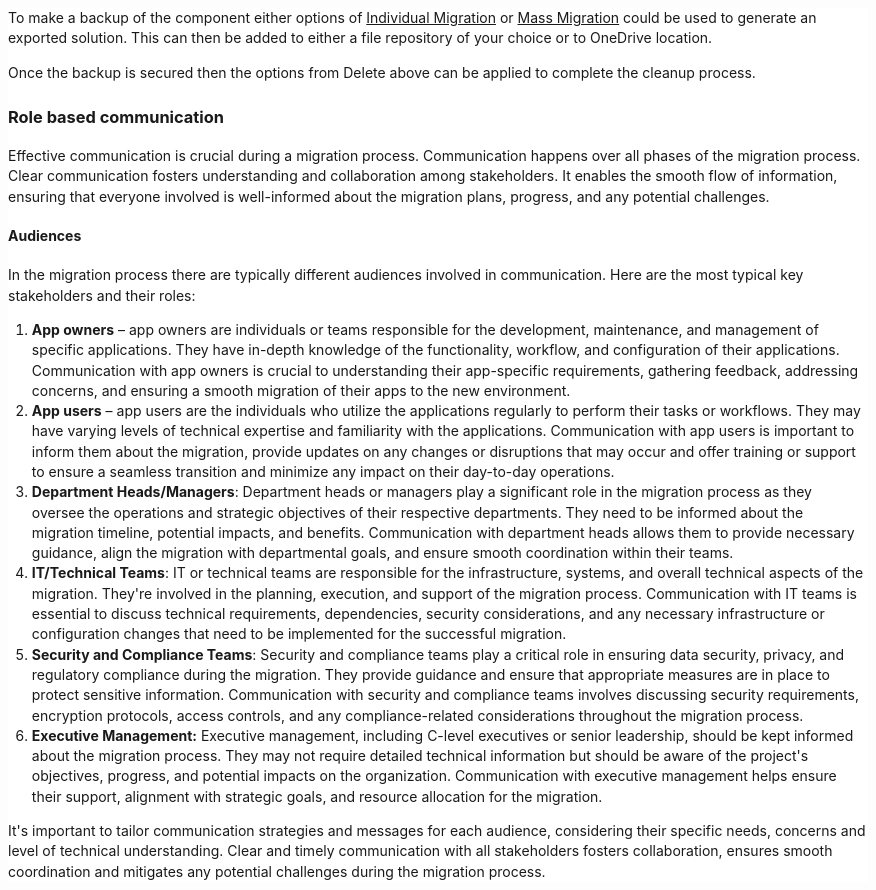 To make a backup of the component either options of [Individual Migration](#) or [Mass Migration](#) could be used to generate an exported solution. This can then be added to either a file repository of your choice or to OneDrive location.

Once the backup is secured then the options from Delete above can be applied to complete the cleanup process.

### Role based communication

Effective communication is crucial during a migration process. Communication happens over all phases of the migration process. Clear communication fosters understanding and collaboration among stakeholders. It enables the smooth flow of information, ensuring that everyone involved is well-informed about the migration plans, progress, and any potential challenges.

#### Audiences

In the migration process there are typically different audiences involved in communication. Here are the most typical key stakeholders and their roles:

1. **App owners** – app owners are individuals or teams responsible for the development, maintenance, and management of specific applications. They have in-depth knowledge of the functionality, workflow, and configuration of their applications. Communication with app owners is crucial to understanding their app-specific requirements, gathering feedback, addressing concerns, and ensuring a smooth migration of their apps to the new environment.
1. **App users** – app users are the individuals who utilize the applications regularly to perform their tasks or workflows. They may have varying levels of technical expertise and familiarity with the applications. Communication with app users is important to inform them about the migration, provide updates on any changes or disruptions that may occur and offer training or support to ensure a seamless transition and minimize any impact on their day-to-day operations.
1. **Department Heads/Managers**: Department heads or managers play a significant role in the migration process as they oversee the operations and strategic objectives of their respective departments. They need to be informed about the migration timeline, potential impacts, and benefits. Communication with department heads allows them to provide necessary guidance, align the migration with departmental goals, and ensure smooth coordination within their teams.
1. **IT/Technical Teams**: IT or technical teams are responsible for the infrastructure, systems, and overall technical aspects of the migration. They're involved in the planning, execution, and support of the migration process. Communication with IT teams is essential to discuss technical requirements, dependencies, security considerations, and any necessary infrastructure or configuration changes that need to be implemented for the successful migration.
1. **Security and Compliance Teams**: Security and compliance teams play a critical role in ensuring data security, privacy, and regulatory compliance during the migration. They provide guidance and ensure that appropriate measures are in place to protect sensitive information. Communication with security and compliance teams involves discussing security requirements, encryption protocols, access controls, and any compliance-related considerations throughout the migration process.
1. **Executive Management:** Executive management, including C-level executives or senior leadership, should be kept informed about the migration process. They may not require detailed technical information but should be aware of the project's objectives, progress, and potential impacts on the organization. Communication with executive management helps ensure their support, alignment with strategic goals, and resource allocation for the migration.

It's important to tailor communication strategies and messages for each audience, considering their specific needs, concerns and level of technical understanding. Clear and timely communication with all stakeholders fosters collaboration, ensures smooth coordination and mitigates any potential challenges during the migration process.
